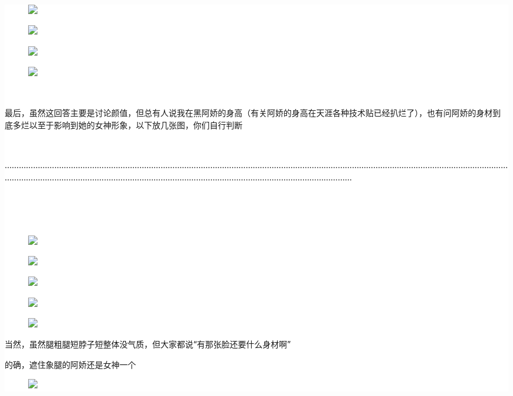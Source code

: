  <figure>
  <img src="https://picx.zhimg.com/50/22de41a62233fa0537bd7880b3a6c31d_720w.jpg?source=1940ef5c" data-rawwidth="640" data-rawheight="960" data-original-token="22de41a62233fa0537bd7880b3a6c31d" class="origin_image zh-lightbox-thumb" width="640" data-original="https://picx.zhimg.com/22de41a62233fa0537bd7880b3a6c31d_r.jpg?source=1940ef5c">
 </figure>
 <figure>
  <img src="https://picx.zhimg.com/50/c9d0ea130fe41d698d1324c165fa977a_720w.jpg?source=1940ef5c" data-rawwidth="570" data-rawheight="305" data-original-token="c9d0ea130fe41d698d1324c165fa977a" class="origin_image zh-lightbox-thumb" width="570" data-original="https://picx.zhimg.com/c9d0ea130fe41d698d1324c165fa977a_r.jpg?source=1940ef5c">
 </figure>
 <figure>
  <img src="https://pica.zhimg.com/50/97bf04a1380d7e837e6e3baa599f7113_720w.jpg?source=1940ef5c" data-rawwidth="512" data-rawheight="384" data-original-token="97bf04a1380d7e837e6e3baa599f7113" class="origin_image zh-lightbox-thumb" width="512" data-original="https://pic1.zhimg.com/97bf04a1380d7e837e6e3baa599f7113_r.jpg?source=1940ef5c">
 </figure>
 <figure>
  <img src="https://pica.zhimg.com/50/ba327d98c200b6d61fc59edc7eceff2c_720w.jpg?source=1940ef5c" data-rawwidth="700" data-rawheight="788" data-original-token="ba327d98c200b6d61fc59edc7eceff2c" class="origin_image zh-lightbox-thumb" width="700" data-original="https://picx.zhimg.com/ba327d98c200b6d61fc59edc7eceff2c_r.jpg?source=1940ef5c">
 </figure>
 <br>
 <p data-pid="n1vaY_Fz">最后，虽然这回答主要是讨论颜值，但总有人说我在黑阿娇的身高（有关阿娇的身高在天涯各种技术贴已经扒烂了），也有问阿娇的身材到底多烂以至于影响到她的女神形象，以下放几张图，你们自行判断</p>
 <br>
 <p data-pid="mx-GP0tl">………………………………………………………………………………………………………………………………………………………………………………………………………………………………………………………………………………………………………………………………</p>
 <br>
 <br>
 <br>
 <figure>
  <img src="https://pic1.zhimg.com/50/125ec6e380acf422e848c31135162c31_720w.jpg?source=1940ef5c" data-rawwidth="500" data-rawheight="424" data-original-token="125ec6e380acf422e848c31135162c31" class="origin_image zh-lightbox-thumb" width="500" data-original="https://pic1.zhimg.com/125ec6e380acf422e848c31135162c31_r.jpg?source=1940ef5c">
 </figure>
 <figure>
  <img src="https://pica.zhimg.com/50/879c14e4d5007607f83190eb8df3c410_720w.jpg?source=1940ef5c" data-rawwidth="471" data-rawheight="428" data-original-token="879c14e4d5007607f83190eb8df3c410" class="origin_image zh-lightbox-thumb" width="471" data-original="https://picx.zhimg.com/879c14e4d5007607f83190eb8df3c410_r.jpg?source=1940ef5c">
 </figure>
 <figure>
  <img src="https://picx.zhimg.com/50/6d15c7fea8fdb4405e6506a0b52a1bed_720w.jpg?source=1940ef5c" data-rawwidth="500" data-rawheight="750" data-original-token="6d15c7fea8fdb4405e6506a0b52a1bed" class="origin_image zh-lightbox-thumb" width="500" data-original="https://pic1.zhimg.com/6d15c7fea8fdb4405e6506a0b52a1bed_r.jpg?source=1940ef5c">
 </figure>
 <figure>
  <img src="https://pic1.zhimg.com/50/4148cc2189c5711bc1d5bb516d1c8bfe_720w.jpg?source=1940ef5c" data-rawwidth="333" data-rawheight="500" data-original-token="4148cc2189c5711bc1d5bb516d1c8bfe" class="content_image" width="333">
 </figure>
 <figure>
  <img src="https://picx.zhimg.com/50/ce37655463beda7e986e2c1e2f9c6d42_720w.jpg?source=1940ef5c" data-rawwidth="1079" data-rawheight="783" data-original-token="ce37655463beda7e986e2c1e2f9c6d42" class="origin_image zh-lightbox-thumb" width="1079" data-original="https://picx.zhimg.com/ce37655463beda7e986e2c1e2f9c6d42_r.jpg?source=1940ef5c">
 </figure>
 <p data-pid="SXs-SkGd">当然，虽然腿粗腿短脖子短整体没气质，但大家都说“有那张脸还要什么身材啊”</p>
 <p data-pid="9-yodA3x">的确，遮住象腿的阿娇还是女神一个</p>
 <figure>
  <img src="https://picx.zhimg.com/50/421d18c21f4f7df1844f3451a89c178d_720w.jpg?source=1940ef5c" data-rawwidth="1074" data-rawheight="1604" data-original-token="421d18c21f4f7df1844f3451a89c178d" class="origin_image zh-lightbox-thumb" width="1074" data-original="https://picx.zhimg.com/421d18c21f4f7df1844f3451a89c178d_r.jpg?source=1940ef5c">
 </figure>
</body>